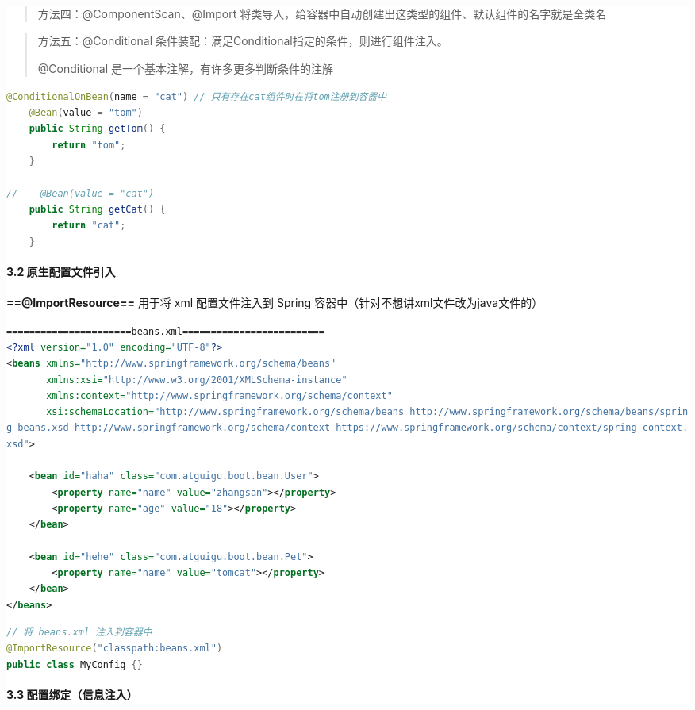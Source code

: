 > 方法四：@ComponentScan、@Import 将类导入，给容器中自动创建出这类型的组件、默认组件的名字就是全类名

> 方法五：@Conditional 条件装配：满足Conditional指定的条件，则进行组件注入。
>
> @Conditional 是一个基本注解，有许多更多判断条件的注解

```java
@ConditionalOnBean(name = "cat") // 只有存在cat组件时在将tom注册到容器中
    @Bean(value = "tom")
    public String getTom() {
        return "tom";
    }

//    @Bean(value = "cat")
    public String getCat() {
        return "cat";
    }
```





#### 3.2 原生配置文件引入

**==@ImportResource==** 用于将 xml 配置文件注入到 Spring 容器中（针对不想讲xml文件改为java文件的）

```xml
======================beans.xml=========================
<?xml version="1.0" encoding="UTF-8"?>
<beans xmlns="http://www.springframework.org/schema/beans"
       xmlns:xsi="http://www.w3.org/2001/XMLSchema-instance"
       xmlns:context="http://www.springframework.org/schema/context"
       xsi:schemaLocation="http://www.springframework.org/schema/beans http://www.springframework.org/schema/beans/spring-beans.xsd http://www.springframework.org/schema/context https://www.springframework.org/schema/context/spring-context.xsd">

    <bean id="haha" class="com.atguigu.boot.bean.User">
        <property name="name" value="zhangsan"></property>
        <property name="age" value="18"></property>
    </bean>

    <bean id="hehe" class="com.atguigu.boot.bean.Pet">
        <property name="name" value="tomcat"></property>
    </bean>
</beans>
```

```java
// 将 beans.xml 注入到容器中
@ImportResource("classpath:beans.xml")
public class MyConfig {}
```





#### 3.3 配置绑定（信息注入）
